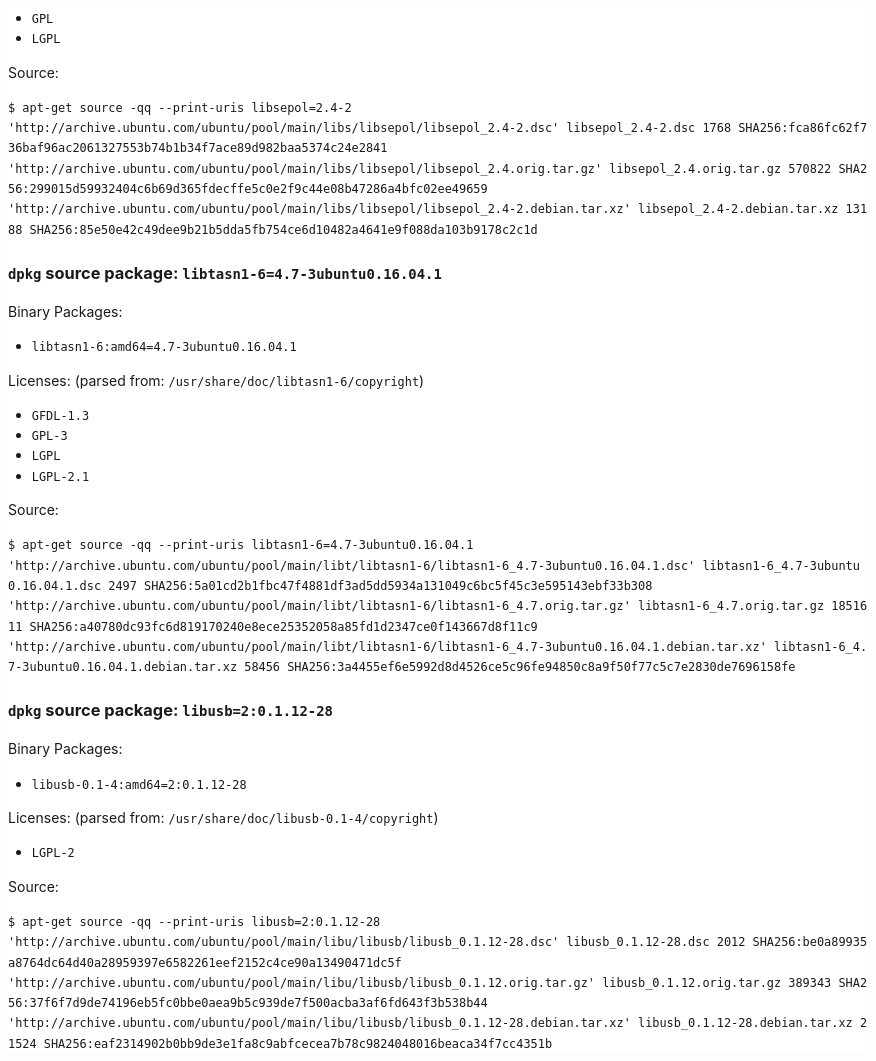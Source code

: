 - `GPL`
- `LGPL`

Source:

```console
$ apt-get source -qq --print-uris libsepol=2.4-2
'http://archive.ubuntu.com/ubuntu/pool/main/libs/libsepol/libsepol_2.4-2.dsc' libsepol_2.4-2.dsc 1768 SHA256:fca86fc62f736baf96ac2061327553b74b1b34f7ace89d982baa5374c24e2841
'http://archive.ubuntu.com/ubuntu/pool/main/libs/libsepol/libsepol_2.4.orig.tar.gz' libsepol_2.4.orig.tar.gz 570822 SHA256:299015d59932404c6b69d365fdecffe5c0e2f9c44e08b47286a4bfc02ee49659
'http://archive.ubuntu.com/ubuntu/pool/main/libs/libsepol/libsepol_2.4-2.debian.tar.xz' libsepol_2.4-2.debian.tar.xz 13188 SHA256:85e50e42c49dee9b21b5dda5fb754ce6d10482a4641e9f088da103b9178c2c1d
```

### `dpkg` source package: `libtasn1-6=4.7-3ubuntu0.16.04.1`

Binary Packages:

- `libtasn1-6:amd64=4.7-3ubuntu0.16.04.1`

Licenses: (parsed from: `/usr/share/doc/libtasn1-6/copyright`)

- `GFDL-1.3`
- `GPL-3`
- `LGPL`
- `LGPL-2.1`

Source:

```console
$ apt-get source -qq --print-uris libtasn1-6=4.7-3ubuntu0.16.04.1
'http://archive.ubuntu.com/ubuntu/pool/main/libt/libtasn1-6/libtasn1-6_4.7-3ubuntu0.16.04.1.dsc' libtasn1-6_4.7-3ubuntu0.16.04.1.dsc 2497 SHA256:5a01cd2b1fbc47f4881df3ad5dd5934a131049c6bc5f45c3e595143ebf33b308
'http://archive.ubuntu.com/ubuntu/pool/main/libt/libtasn1-6/libtasn1-6_4.7.orig.tar.gz' libtasn1-6_4.7.orig.tar.gz 1851611 SHA256:a40780dc93fc6d819170240e8ece25352058a85fd1d2347ce0f143667d8f11c9
'http://archive.ubuntu.com/ubuntu/pool/main/libt/libtasn1-6/libtasn1-6_4.7-3ubuntu0.16.04.1.debian.tar.xz' libtasn1-6_4.7-3ubuntu0.16.04.1.debian.tar.xz 58456 SHA256:3a4455ef6e5992d8d4526ce5c96fe94850c8a9f50f77c5c7e2830de7696158fe
```

### `dpkg` source package: `libusb=2:0.1.12-28`

Binary Packages:

- `libusb-0.1-4:amd64=2:0.1.12-28`

Licenses: (parsed from: `/usr/share/doc/libusb-0.1-4/copyright`)

- `LGPL-2`

Source:

```console
$ apt-get source -qq --print-uris libusb=2:0.1.12-28
'http://archive.ubuntu.com/ubuntu/pool/main/libu/libusb/libusb_0.1.12-28.dsc' libusb_0.1.12-28.dsc 2012 SHA256:be0a89935a8764dc64d40a28959397e6582261eef2152c4ce90a13490471dc5f
'http://archive.ubuntu.com/ubuntu/pool/main/libu/libusb/libusb_0.1.12.orig.tar.gz' libusb_0.1.12.orig.tar.gz 389343 SHA256:37f6f7d9de74196eb5fc0bbe0aea9b5c939de7f500acba3af6fd643f3b538b44
'http://archive.ubuntu.com/ubuntu/pool/main/libu/libusb/libusb_0.1.12-28.debian.tar.xz' libusb_0.1.12-28.debian.tar.xz 21524 SHA256:eaf2314902b0bb9de3e1fa8c9abfcecea7b78c9824048016beaca34f7cc4351b
```
